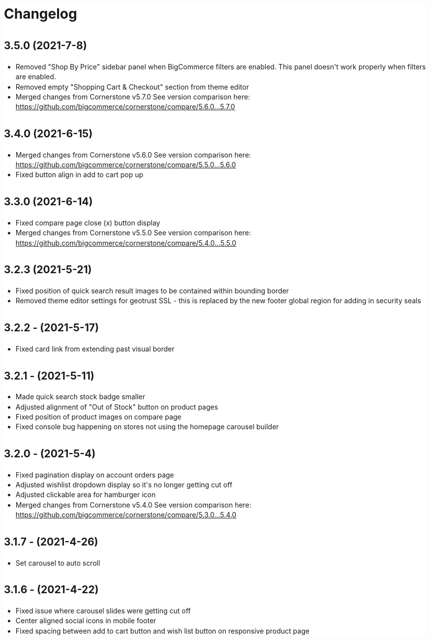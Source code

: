 # Changelog

## 3.5.0 (2021-7-8)
- Removed "Shop By Price" sidebar panel when BigCommerce filters are enabled. This panel doesn't work properly when filters are enabled.
- Removed empty "Shopping Cart & Checkout" section from theme editor
- Merged changes from Cornerstone v5.7.0 See version comparison here: https://github.com/bigcommerce/cornerstone/compare/5.6.0...5.7.0

## 3.4.0 (2021-6-15)
- Merged changes from Cornerstone v5.6.0 See version comparison here: https://github.com/bigcommerce/cornerstone/compare/5.5.0...5.6.0
- Fixed button align in add to cart pop up


## 3.3.0 (2021-6-14)
- Fixed compare page close (x) button display
- Merged changes from Cornerstone v5.5.0 See version comparison here: https://github.com/bigcommerce/cornerstone/compare/5.4.0...5.5.0

## 3.2.3 (2021-5-21)
- Fixed position of quick search result images to be contained within bounding border
- Removed theme editor settings for geotrust SSL - this is replaced by the new footer global region for adding in security seals

## 3.2.2 - (2021-5-17)
- Fixed card link from extending past visual border

## 3.2.1 - (2021-5-11)
- Made quick search stock badge smaller
- Adjusted alignment of "Out of Stock" button on product pages
- Fixed position of product images on compare page
- Fixed console bug happening on stores not using the homepage carousel builder

## 3.2.0 - (2021-5-4)
- Fixed pagination display on account orders page
- Adjusted wishlist dropdown display so it's no longer getting cut off
- Adjusted clickable area for hamburger icon
- Merged changes from Cornerstone v5.4.0 See version comparison here: https://github.com/bigcommerce/cornerstone/compare/5.3.0...5.4.0

## 3.1.7 - (2021-4-26)
- Set carousel to auto scroll

## 3.1.6 - (2021-4-22)
- Fixed issue where carousel slides were getting cut off
- Center aligned social icons in mobile footer
- Fixed spacing between add to cart button and wish list button on responsive product page
